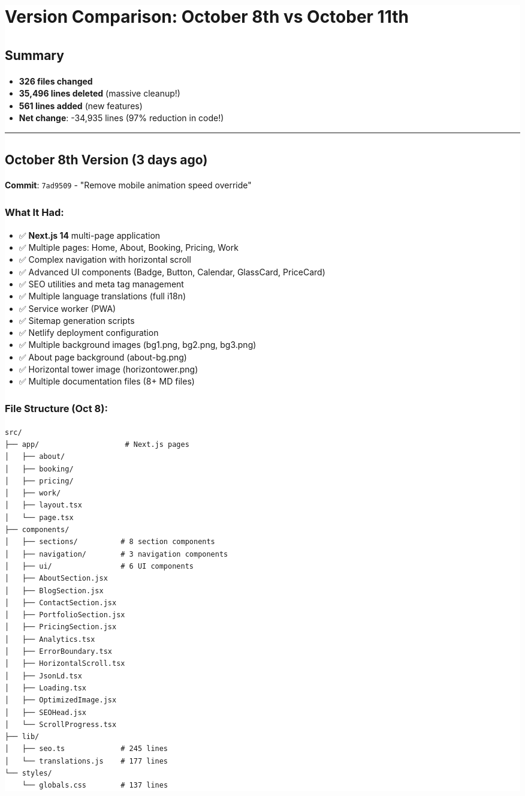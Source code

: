# Version Comparison: October 8th vs October 11th

## Summary
- **326 files changed**
- **35,496 lines deleted** (massive cleanup!)
- **561 lines added** (new features)
- **Net change**: -34,935 lines (97% reduction in code!)

---

## October 8th Version (3 days ago)
**Commit**: `7ad9509` - "Remove mobile animation speed override"

### What It Had:
- ✅ **Next.js 14** multi-page application
- ✅ Multiple pages: Home, About, Booking, Pricing, Work
- ✅ Complex navigation with horizontal scroll
- ✅ Advanced UI components (Badge, Button, Calendar, GlassCard, PriceCard)
- ✅ SEO utilities and meta tag management
- ✅ Multiple language translations (full i18n)
- ✅ Service worker (PWA)
- ✅ Sitemap generation scripts
- ✅ Netlify deployment configuration
- ✅ Multiple background images (bg1.png, bg2.png, bg3.png)
- ✅ About page background (about-bg.png)
- ✅ Horizontal tower image (horizontower.png)
- ✅ Multiple documentation files (8+ MD files)

### File Structure (Oct 8):
```
src/
├── app/                    # Next.js pages
│   ├── about/
│   ├── booking/
│   ├── pricing/
│   ├── work/
│   ├── layout.tsx
│   └── page.tsx
├── components/
│   ├── sections/          # 8 section components
│   ├── navigation/        # 3 navigation components
│   ├── ui/                # 6 UI components
│   ├── AboutSection.jsx
│   ├── BlogSection.jsx
│   ├── ContactSection.jsx
│   ├── PortfolioSection.jsx
│   ├── PricingSection.jsx
│   ├── Analytics.tsx
│   ├── ErrorBoundary.tsx
│   ├── HorizontalScroll.tsx
│   ├── JsonLd.tsx
│   ├── Loading.tsx
│   ├── OptimizedImage.jsx
│   ├── SEOHead.jsx
│   └── ScrollProgress.tsx
├── lib/
│   ├── seo.ts             # 245 lines
│   └── translations.js    # 177 lines
└── styles/
    └── globals.css        # 137 lines
```